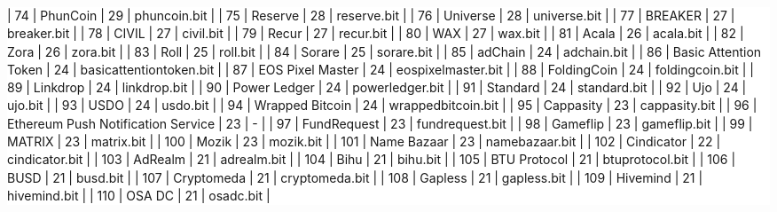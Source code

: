 | 74   | PhunCoin                           | 29   | phuncoin.bit                 |
| 75   | Reserve                            | 28   | reserve.bit                  |
| 76   | Universe                           | 28   | universe.bit                 |
| 77   | BREAKER                            | 27   | breaker.bit                  |
| 78   | CIVIL                              | 27   | civil.bit                    |
| 79   | Recur                              | 27   | recur.bit                    |
| 80   | WAX                                | 27   | wax.bit                      |
| 81   | Acala                              | 26   | acala.bit                    |
| 82   | Zora                               | 26   | zora.bit                     |
| 83   | Roll                               | 25   | roll.bit                     |
| 84   | Sorare                             | 25   | sorare.bit                   |
| 85   | adChain                            | 24   | adchain.bit                  |
| 86   | Basic Attention Token              | 24   | basicattentiontoken.bit      |
| 87   | EOS Pixel Master                   | 24   | eospixelmaster.bit           |
| 88   | FoldingCoin                        | 24   | foldingcoin.bit              |
| 89   | Linkdrop                           | 24   | linkdrop.bit                 |
| 90   | Power Ledger                       | 24   | powerledger.bit              |
| 91   | Standard                           | 24   | standard.bit                 |
| 92   | Ujo                                | 24   | ujo.bit                      |
| 93   | USDO                               | 24   | usdo.bit                     |
| 94   | Wrapped Bitcoin                    | 24   | wrappedbitcoin.bit           |
| 95   | Cappasity                          | 23   | cappasity.bit                |
| 96   | Ethereum Push Notification Service | 23   | -                            |
| 97   | FundRequest                        | 23   | fundrequest.bit              |
| 98   | Gameflip                           | 23   | gameflip.bit                 |
| 99   | MATRIX                             | 23   | matrix.bit                   |
| 100  | Mozik                              | 23   | mozik.bit                    |
| 101  | Name Bazaar                        | 23   | namebazaar.bit               |
| 102  | Cindicator                         | 22   | cindicator.bit               |
| 103  | AdRealm                            | 21   | adrealm.bit                  |
| 104  | Bihu                               | 21   | bihu.bit                     |
| 105  | BTU Protocol                       | 21   | btuprotocol.bit              |
| 106  | BUSD                               | 21   | busd.bit                     |
| 107  | Cryptomeda                         | 21   | cryptomeda.bit               |
| 108  | Gapless                            | 21   | gapless.bit                  |
| 109  | Hivemind                           | 21   | hivemind.bit                 |
| 110  | OSA DC                             | 21   | osadc.bit                    |